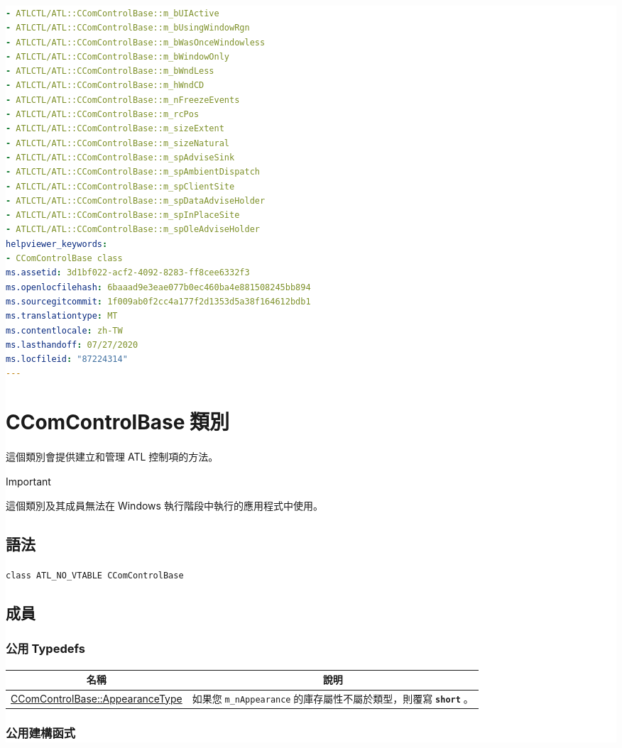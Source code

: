 ```yaml
- ATLCTL/ATL::CComControlBase::m_bUIActive
- ATLCTL/ATL::CComControlBase::m_bUsingWindowRgn
- ATLCTL/ATL::CComControlBase::m_bWasOnceWindowless
- ATLCTL/ATL::CComControlBase::m_bWindowOnly
- ATLCTL/ATL::CComControlBase::m_bWndLess
- ATLCTL/ATL::CComControlBase::m_hWndCD
- ATLCTL/ATL::CComControlBase::m_nFreezeEvents
- ATLCTL/ATL::CComControlBase::m_rcPos
- ATLCTL/ATL::CComControlBase::m_sizeExtent
- ATLCTL/ATL::CComControlBase::m_sizeNatural
- ATLCTL/ATL::CComControlBase::m_spAdviseSink
- ATLCTL/ATL::CComControlBase::m_spAmbientDispatch
- ATLCTL/ATL::CComControlBase::m_spClientSite
- ATLCTL/ATL::CComControlBase::m_spDataAdviseHolder
- ATLCTL/ATL::CComControlBase::m_spInPlaceSite
- ATLCTL/ATL::CComControlBase::m_spOleAdviseHolder
helpviewer_keywords:
- CComControlBase class
ms.assetid: 3d1bf022-acf2-4092-8283-ff8cee6332f3
ms.openlocfilehash: 6baaad9e3eae077b0ec460ba4e881508245bb894
ms.sourcegitcommit: 1f009ab0f2cc4a177f2d1353d5a38f164612bdb1
ms.translationtype: MT
ms.contentlocale: zh-TW
ms.lasthandoff: 07/27/2020
ms.locfileid: "87224314"
---
```

# <a name="ccomcontrolbase-class"></a>CComControlBase 類別

這個類別會提供建立和管理 ATL 控制項的方法。

> [!IMPORTANT]
> 這個類別及其成員無法在 Windows 執行階段中執行的應用程式中使用。

## <a name="syntax"></a>語法

```
class ATL_NO_VTABLE CComControlBase
```

## <a name="members"></a>成員

### <a name="public-typedefs"></a>公用 Typedefs

|名稱|說明|
|----------|-----------------|
|[CComControlBase::AppearanceType](#appearancetype)|如果您 `m_nAppearance` 的庫存屬性不屬於類型，則覆寫 **`short`** 。|

### <a name="public-constructors"></a>公用建構函式

